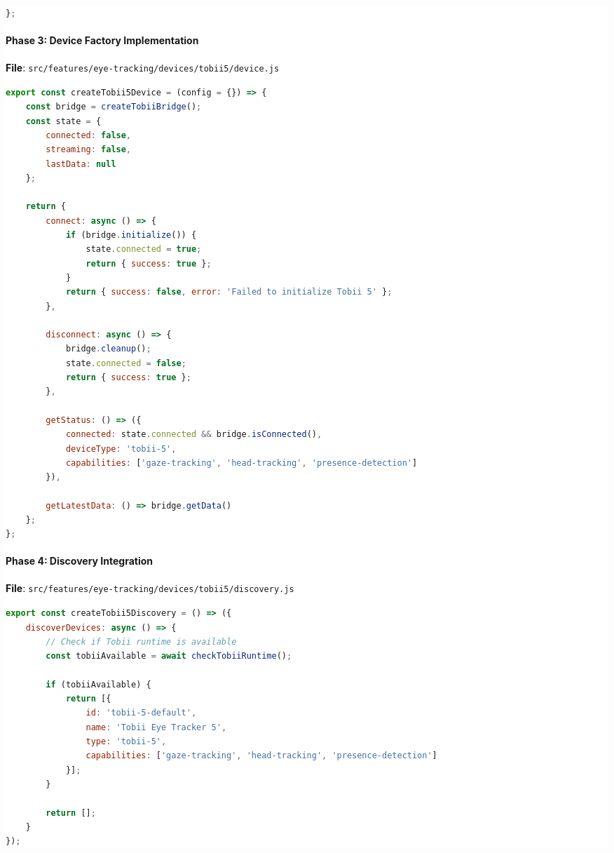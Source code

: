 ```javascript
};
```

#### Phase 3: Device Factory Implementation
**File**: `src/features/eye-tracking/devices/tobii5/device.js`

```javascript
export const createTobii5Device = (config = {}) => {
    const bridge = createTobiiBridge();
    const state = {
        connected: false,
        streaming: false,
        lastData: null
    };
    
    return {
        connect: async () => {
            if (bridge.initialize()) {
                state.connected = true;
                return { success: true };
            }
            return { success: false, error: 'Failed to initialize Tobii 5' };
        },
        
        disconnect: async () => {
            bridge.cleanup();
            state.connected = false;
            return { success: true };
        },
        
        getStatus: () => ({
            connected: state.connected && bridge.isConnected(),
            deviceType: 'tobii-5',
            capabilities: ['gaze-tracking', 'head-tracking', 'presence-detection']
        }),
        
        getLatestData: () => bridge.getData()
    };
};
```

#### Phase 4: Discovery Integration
**File**: `src/features/eye-tracking/devices/tobii5/discovery.js`

```javascript
export const createTobii5Discovery = () => ({
    discoverDevices: async () => {
        // Check if Tobii runtime is available
        const tobiiAvailable = await checkTobiiRuntime();
        
        if (tobiiAvailable) {
            return [{
                id: 'tobii-5-default',
                name: 'Tobii Eye Tracker 5',
                type: 'tobii-5',
                capabilities: ['gaze-tracking', 'head-tracking', 'presence-detection']
            }];
        }
        
        return [];
    }
});
```
